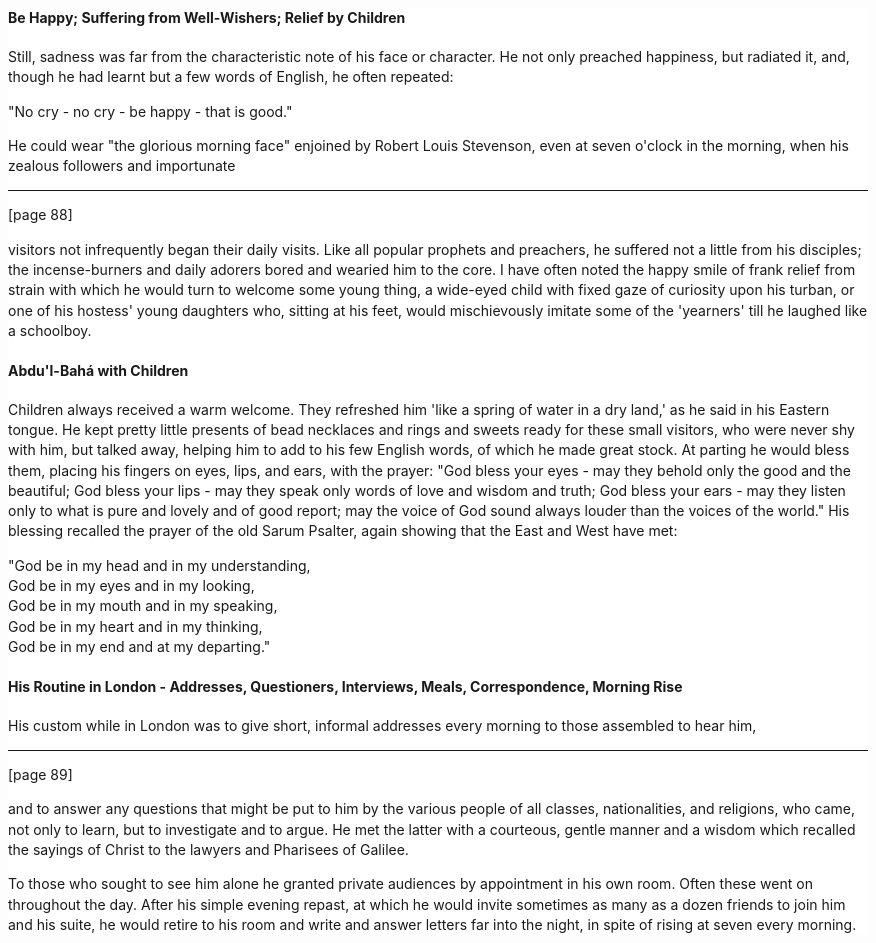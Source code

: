 #### Be Happy; Suffering from Well-Wishers; Relief by Children

Still, sadness was far from the characteristic note of his face or character. He not only preached happiness, but radiated it, and, though he had learnt but a few words of English, he often repeated:

"No cry - no cry - be happy - that is good."

He could wear "the glorious morning face" enjoined by Robert Louis Stevenson, even at seven o'clock in the morning, when his zealous followers and importunate

* * *

\[page 88\]

visitors not infrequently began their daily visits. Like all popular prophets and preachers, he suffered not a little from his disciples; the incense-burners and daily adorers bored and wearied him to the core. I have often noted the happy smile of frank relief from strain with which he would turn to welcome some young thing, a wide-eyed child with fixed gaze of curiosity upon his turban, or one of his hostess' young daughters who, sitting at his feet, would mischievously imitate some of the 'yearners' till he laughed like a schoolboy.

#### Abdu'l-Bahá with Children

Children always received a warm welcome. They refreshed him 'like a spring of water in a dry land,' as he said in his Eastern tongue. He kept pretty little presents of bead necklaces and rings and sweets ready for these small visitors, who were never shy with him, but talked away, helping him to add to his few English words, of which he made great stock. At parting he would bless them, placing his fingers on eyes, lips, and ears, with the prayer: "God bless your eyes - may they behold only the good and the beautiful; God bless your lips - may they speak only words of love and wisdom and truth; God bless your ears - may they listen only to what is pure and lovely and of good report; may the voice of God sound always louder than the voices of the world." His blessing recalled the prayer of the old Sarum Psalter, again showing that the East and West have met:

"God be in my head and in my understanding,  
God be in my eyes and in my looking,  
God be in my mouth and in my speaking,  
God be in my heart and in my thinking,  
God be in my end and at my departing."

#### His Routine in London - Addresses, Questioners, Interviews, Meals, Correspondence, Morning Rise

His custom while in London was to give short, informal addresses every morning to those assembled to hear him,

* * *

\[page 89\]

and to answer any questions that might be put to him by the various people of all classes, nationalities, and religions, who came, not only to learn, but to investigate and to argue. He met the latter with a courteous, gentle manner and a wisdom which recalled the sayings of Christ to the lawyers and Pharisees of Galilee.

To those who sought to see him alone he granted private audiences by appointment in his own room. Often these went on throughout the day. After his simple evening repast, at which he would invite sometimes as many as a dozen friends to join him and his suite, he would retire to his room and write and answer letters far into the night, in spite of rising at seven every morning.
